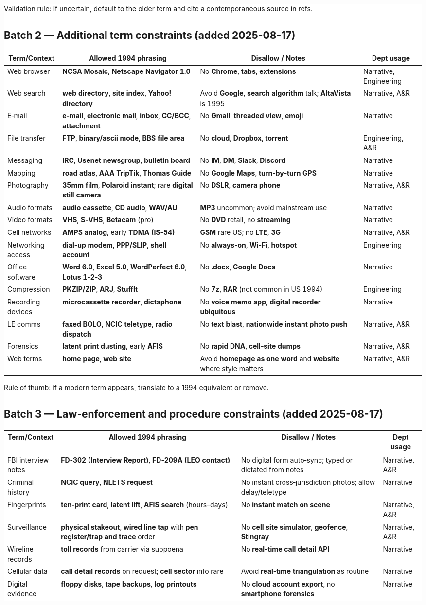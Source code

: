 Validation rule: if uncertain, default to the older term and cite a contemporaneous source in refs.


## Batch 2 — Additional term constraints (added 2025-08-17)

Term/Context | Allowed 1994 phrasing | Disallow / Notes | Dept usage
--- | --- | --- | ---
Web browser | **NCSA Mosaic**, **Netscape Navigator 1.0** | No **Chrome**, **tabs**, **extensions** | Narrative, Engineering
Web search | **web directory**, **site index**, **Yahoo! directory** | Avoid **Google**, **search algorithm** talk; **AltaVista** is 1995 | Narrative, A&R
E‑mail | **e‑mail**, **electronic mail**, **inbox**, **CC/BCC**, **attachment** | No **Gmail**, **threaded view**, **emoji** | Narrative
File transfer | **FTP**, **binary/ascii mode**, **BBS file area** | No **cloud**, **Dropbox**, **torrent** | Engineering, A&R
Messaging | **IRC**, **Usenet newsgroup**, **bulletin board** | No **IM**, **DM**, **Slack**, **Discord** | Narrative
Mapping | **road atlas**, **AAA TripTik**, **Thomas Guide** | No **Google Maps**, **turn‑by‑turn GPS** | Narrative
Photography | **35mm film**, **Polaroid instant**; rare **digital still camera** | No **DSLR**, **camera phone** | Narrative, A&R
Audio formats | **audio cassette**, **CD audio**, **WAV/AU** | **MP3** uncommon; avoid mainstream use | Narrative
Video formats | **VHS**, **S‑VHS**, **Betacam** (pro) | No **DVD** retail, no **streaming** | Narrative
Cell networks | **AMPS analog**, early **TDMA (IS‑54)** | **GSM** rare US; no **LTE**, **3G** | Narrative, A&R
Networking access | **dial‑up modem**, **PPP/SLIP**, **shell account** | No **always‑on**, **Wi‑Fi**, **hotspot** | Engineering
Office software | **Word 6.0**, **Excel 5.0**, **WordPerfect 6.0**, **Lotus 1‑2‑3** | No **.docx**, **Google Docs** | Narrative
Compression | **PKZIP/ZIP**, **ARJ**, **StuffIt** | No **7z**, **RAR** (not common in US 1994) | Engineering
Recording devices | **microcassette recorder**, **dictaphone** | No **voice memo app**, **digital recorder ubiquitous** | Narrative
LE comms | **faxed BOLO**, **NCIC teletype**, **radio dispatch** | No **text blast**, **nationwide instant photo push** | Narrative, A&R
Forensics | **latent print dusting**, early **AFIS** | No **rapid DNA**, **cell‑site dumps** | Narrative, A&R
Web terms | **home page**, **web site** | Avoid **homepage as one word** and **website** where style matters | Narrative, A&R

Rule of thumb: if a modern term appears, translate to a 1994 equivalent or remove.


## Batch 3 — Law‑enforcement and procedure constraints (added 2025-08-17)

Term/Context | Allowed 1994 phrasing | Disallow / Notes | Dept usage
--- | --- | --- | ---
FBI interview notes | **FD‑302 (Interview Report)**, **FD‑209A (LEO contact)** | No digital form auto‑sync; typed or dictated from notes | Narrative, A&R
Criminal history | **NCIC query**, **NLETS request** | No instant cross‑jurisdiction photos; allow delay/teletype | Narrative
Fingerprints | **ten‑print card**, **latent lift**, **AFIS search** (hours–days) | No **instant match on scene** | Narrative, A&R
Surveillance | **physical stakeout**, **wired line tap** with **pen register/trap and trace** order | No **cell site simulator**, **geofence**, **Stingray** | Narrative, A&R
Wireline records | **toll records** from carrier via subpoena | No **real‑time call detail API** | Narrative
Cellular data | **call detail records** on request; **cell sector** info rare | Avoid **real‑time triangulation** as routine | Narrative
Digital evidence | **floppy disks**, **tape backups**, **log printouts** | No **cloud account export**, no **smartphone forensics** | Narrative